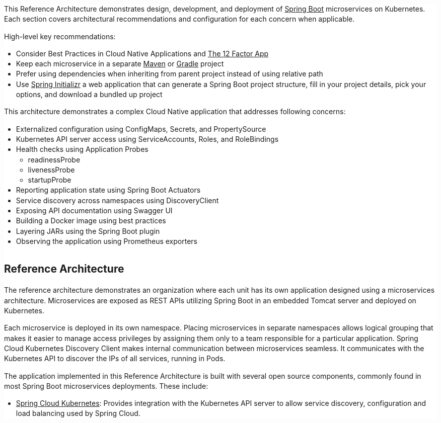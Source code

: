 
This Reference Architecture demonstrates design, development, and deployment of
[Spring Boot](https://spring.io/projects/spring-boot) microservices on
Kubernetes. Each section covers architectural recommendations and configuration
for each concern when applicable.

High-level key recommendations:

- Consider Best Practices in Cloud Native Applications and [The 12
  Factor App](https://12factor.net/)
- Keep each microservice in a separate [Maven](https://maven.apache.org/) or
  [Gradle](https://docs.gradle.org/current/userguide/userguide.html) project
- Prefer using dependencies when inheriting from parent project instead of using
  relative path
- Use [Spring Initializr](https://start.spring.io/) a web application that can
  generate a Spring Boot project structure, fill in your project details, pick
  your options, and download a bundled up project

This architecture demonstrates a complex Cloud Native application that
addresses following concerns:

- Externalized configuration using ConfigMaps, Secrets, and PropertySource
- Kubernetes API server access using ServiceAccounts, Roles, and RoleBindings
- Health checks using Application Probes
  - readinessProbe
  - livenessProbe
  - startupProbe
- Reporting application state using Spring Boot Actuators
- Service discovery across namespaces using DiscoveryClient
- Exposing API documentation using Swagger UI
- Building a Docker image using best practices
- Layering JARs using the Spring Boot plugin
- Observing the application using Prometheus exporters

## Reference Architecture

The reference architecture demonstrates an organization where each unit has its
own application designed using a microservices architecture. Microservices are
exposed as REST APIs utilizing Spring Boot in an embedded Tomcat server and
deployed on Kubernetes.

Each microservice is deployed in its own namespace. Placing microservices in
separate namespaces allows logical grouping that makes it easier to manage
access privileges by assigning them only to a team responsible for a particular
application. Spring Cloud Kubernetes Discovery Client makes internal
communication between microservices seamless. It communicates with the
Kubernetes API to discover the IPs of all services, running in Pods.

The application implemented in this Reference Architecture is built with several
open source components, commonly found in most Spring Boot microservices
deployments. These include:

- [Spring Cloud
  Kubernetes](https://github.com/spring-cloud/spring-cloud-kubernetes#discoveryclient-for-kubernetes):
  Provides integration with the Kubernetes API server to allow service discovery,
  configuration and load balancing used by Spring Cloud.
